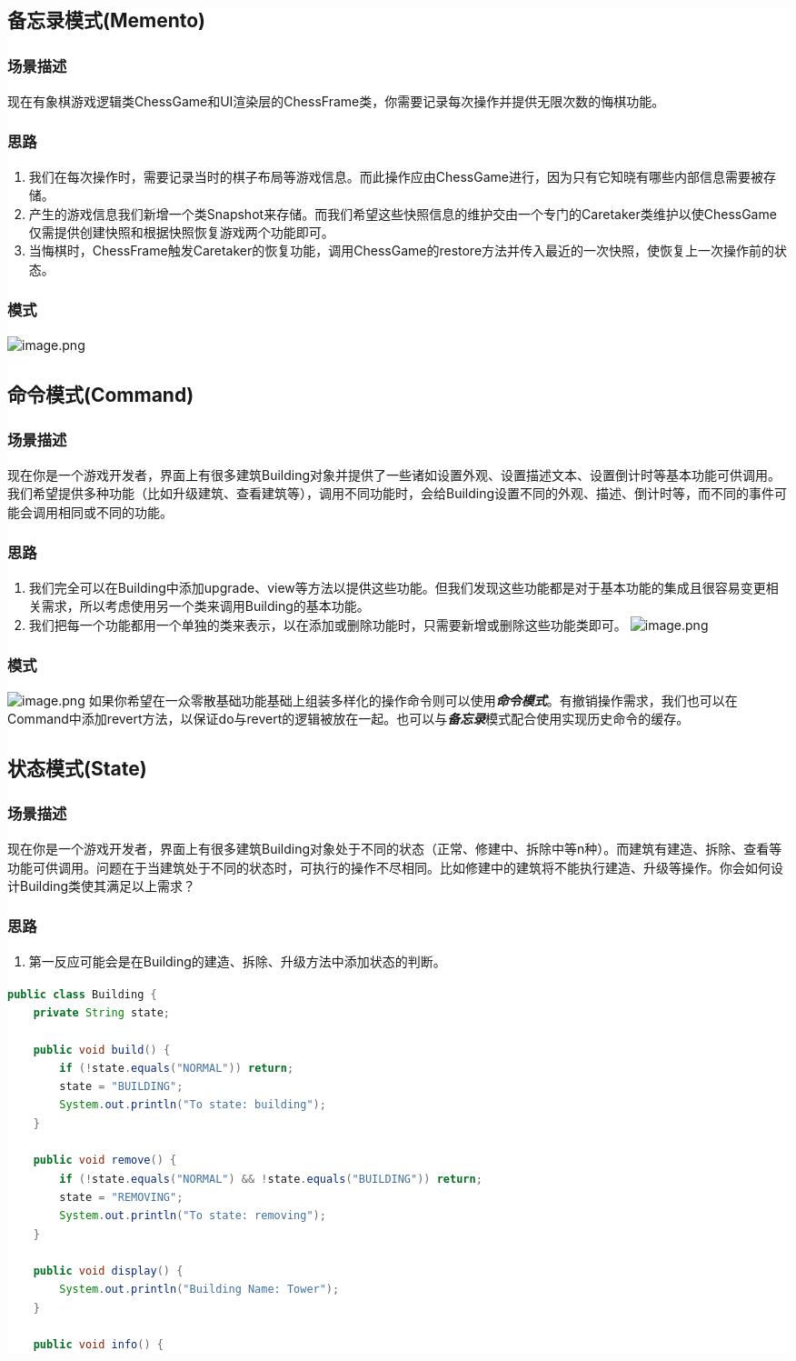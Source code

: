 
## 备忘录模式(Memento)
### 场景描述
现在有象棋游戏逻辑类ChessGame和UI渲染层的ChessFrame类，你需要记录每次操作并提供无限次数的悔棋功能。

### 思路
1. 我们在每次操作时，需要记录当时的棋子布局等游戏信息。而此操作应由ChessGame进行，因为只有它知晓有哪些内部信息需要被存储。
2. 产生的游戏信息我们新增一个类Snapshot来存储。而我们希望这些快照信息的维护交由一个专门的Caretaker类维护以使ChessGame仅需提供创建快照和根据快照恢复游戏两个功能即可。
3. 当悔棋时，ChessFrame触发Caretaker的恢复功能，调用ChessGame的restore方法并传入最近的一次快照，使恢复上一次操作前的状态。

### 模式
![image.png](https://p9-juejin.byteimg.com/tos-cn-i-k3u1fbpfcp/bfd83a9f5a40406eaa30c6cd32043098~tplv-k3u1fbpfcp-watermark.image?)

## 命令模式(Command)
### 场景描述
现在你是一个游戏开发者，界面上有很多建筑Building对象并提供了一些诸如设置外观、设置描述文本、设置倒计时等基本功能可供调用。我们希望提供多种功能（比如升级建筑、查看建筑等），调用不同功能时，会给Building设置不同的外观、描述、倒计时等，而不同的事件可能会调用相同或不同的功能。

### 思路
1. 我们完全可以在Building中添加upgrade、view等方法以提供这些功能。但我们发现这些功能都是对于基本功能的集成且很容易变更相关需求，所以考虑使用另一个类来调用Building的基本功能。
2. 我们把每一个功能都用一个单独的类来表示，以在添加或删除功能时，只需要新增或删除这些功能类即可。
![image.png](https://p1-juejin.byteimg.com/tos-cn-i-k3u1fbpfcp/411bad51c8354ec59fc391e78a91b2eb~tplv-k3u1fbpfcp-watermark.image?)

### 模式
![image.png](https://p6-juejin.byteimg.com/tos-cn-i-k3u1fbpfcp/e360418021fd4fcd9589f96a3071597c~tplv-k3u1fbpfcp-watermark.image?)
如果你希望在一众零散基础功能基础上组装多样化的操作命令则可以使用***命令模式***。有撤销操作需求，我们也可以在Command中添加revert方法，以保证do与revert的逻辑被放在一起。也可以与***备忘录***模式配合使用实现历史命令的缓存。

## 状态模式(State)
### 场景描述
现在你是一个游戏开发者，界面上有很多建筑Building对象处于不同的状态（正常、修建中、拆除中等n种）。而建筑有建造、拆除、查看等功能可供调用。问题在于当建筑处于不同的状态时，可执行的操作不尽相同。比如修建中的建筑将不能执行建造、升级等操作。你会如何设计Building类使其满足以上需求？

### 思路
1. 第一反应可能会是在Building的建造、拆除、升级方法中添加状态的判断。
``` Java
public class Building {
    private String state;
    
    public void build() {
        if (!state.equals("NORMAL")) return;
        state = "BUILDING";
        System.out.println("To state: building");
    }

    public void remove() {
        if (!state.equals("NORMAL") && !state.equals("BUILDING")) return;
        state = "REMOVING";
        System.out.println("To state: removing");
    }
    
    public void display() {
        System.out.println("Building Name: Tower");
    }

    public void info() {
```